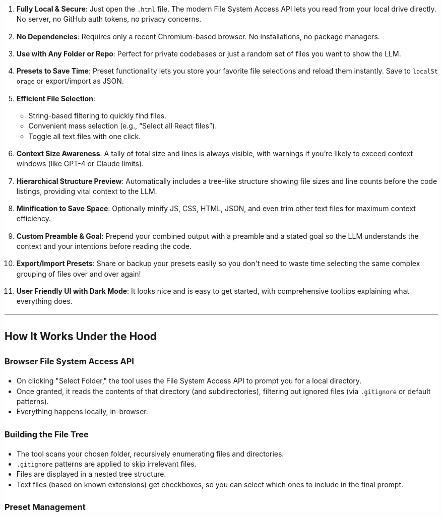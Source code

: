 1. **Fully Local & Secure**: Just open the `.html` file. The modern File System Access API lets you read from your local drive directly. No server, no GitHub auth tokens, no privacy concerns.

2. **No Dependencies**: Requires only a recent Chromium-based browser. No installations, no package managers.

3. **Use with Any Folder or Repo**: Perfect for private codebases or just a random set of files you want to show the LLM.

4. **Presets to Save Time**: Preset functionality lets you store your favorite file selections and reload them instantly. Save to `localStorage` or export/import as JSON.

5. **Efficient File Selection**:
   - String-based filtering to quickly find files.
   - Convenient mass selection (e.g., “Select all React files”).
   - Toggle all text files with one click.
   
6. **Context Size Awareness**: A tally of total size and lines is always visible, with warnings if you’re likely to exceed context windows (like GPT-4 or Claude limits).

7. **Hierarchical Structure Preview**: Automatically includes a tree-like structure showing file sizes and line counts before the code listings, providing vital context to the LLM.

8. **Minification to Save Space**: Optionally minify JS, CSS, HTML, JSON, and even trim other text files for maximum context efficiency.

9. **Custom Preamble & Goal**: Prepend your combined output with a preamble and a stated goal so the LLM understands the context and your intentions before reading the code.

10. **Export/Import Presets**: Share or backup your presets easily so you don't need to waste time selecting the same complex grouping of files over and over again!

11. **User Friendly UI with Dark Mode**: It looks nice and is easy to get started, with comprehensive tooltips explaining what everything does.

---

## How It Works Under the Hood

### Browser File System Access API

- On clicking "Select Folder," the tool uses the File System Access API to prompt you for a local directory.
- Once granted, it reads the contents of that directory (and subdirectories), filtering out ignored files (via `.gitignore` or default patterns).
- Everything happens locally, in-browser.

### Building the File Tree

- The tool scans your chosen folder, recursively enumerating files and directories.
- `.gitignore` patterns are applied to skip irrelevant files.
- Files are displayed in a nested tree structure.
- Text files (based on known extensions) get checkboxes, so you can select which ones to include in the final prompt.

### Preset Management
